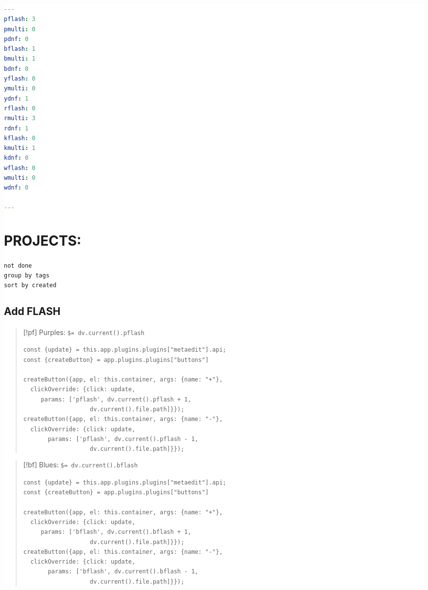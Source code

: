 ```yaml
---
pflash: 3
pmulti: 0
pdnf: 0
bflash: 1
bmulti: 1
bdnf: 0
yflash: 0
ymulti: 0
ydnf: 1
rflash: 0
rmulti: 3
rdnf: 1
kflash: 0
kmulti: 1
kdnf: 0
wflash: 0
wmulti: 0
wdnf: 0

---
```

# PROJECTS:
```tasks
not done
group by tags
sort by created
```

## Add FLASH

> [!pf] Purples: `$= dv.current().pflash`
> 
> ```dataviewjs
> const {update} = this.app.plugins.plugins["metaedit"].api;
>const {createButton} = app.plugins.plugins["buttons"]
>
>createButton({app, el: this.container, args: {name: "+"}, 
>   clickOverride: {click: update, 
>      params: ['pflash', dv.current().pflash + 1,    
> 	                 dv.current().file.path]}});
>createButton({app, el: this.container, args: {name: "-"}, 
 >   clickOverride: {click: update, 
>        params: ['pflash', dv.current().pflash - 1,
>                    dv.current().file.path]}});
>```

> [!bf] Blues: `$= dv.current().bflash`
> 
> ```dataviewjs
> const {update} = this.app.plugins.plugins["metaedit"].api;
>const {createButton} = app.plugins.plugins["buttons"]
>
>createButton({app, el: this.container, args: {name: "+"}, 
>   clickOverride: {click: update, 
>      params: ['bflash', dv.current().bflash + 1,    
> 	                 dv.current().file.path]}});
>createButton({app, el: this.container, args: {name: "-"}, 
 >   clickOverride: {click: update, 
>        params: ['bflash', dv.current().bflash - 1,
>                    dv.current().file.path]}});